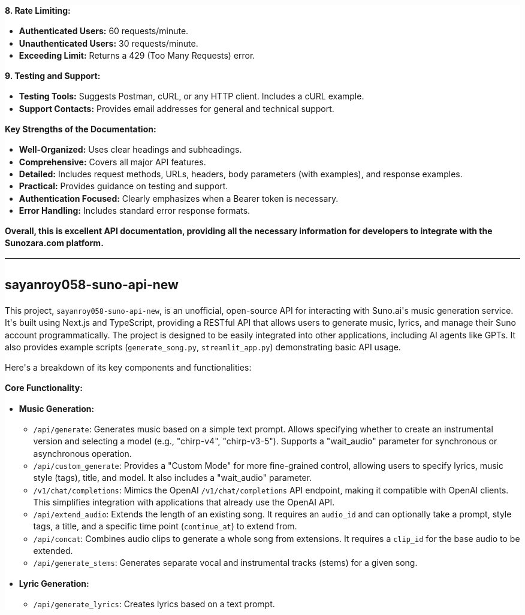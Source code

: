 **8. Rate Limiting:**

* **Authenticated Users:** 60 requests/minute.
* **Unauthenticated Users:** 30 requests/minute.
* **Exceeding Limit:** Returns a 429 (Too Many Requests) error.

**9. Testing and Support:**

* **Testing Tools:** Suggests Postman, cURL, or any HTTP client.  Includes a cURL example.
* **Support Contacts:**  Provides email addresses for general and technical support.

**Key Strengths of the Documentation:**

* **Well-Organized:** Uses clear headings and subheadings.
* **Comprehensive:** Covers all major API features.
* **Detailed:** Includes request methods, URLs, headers, body parameters (with examples), and response examples.
* **Practical:**  Provides guidance on testing and support.
* **Authentication Focused:** Clearly emphasizes when a Bearer token is necessary.
* **Error Handling:** Includes standard error response formats.

**Overall, this is excellent API documentation, providing all the necessary information for developers to integrate with the Sunozara.com platform.**

---

## sayanroy058-suno-api-new

This project, `sayanroy058-suno-api-new`, is an unofficial, open-source API for interacting with Suno.ai's music generation service.  It's built using Next.js and TypeScript, providing a RESTful API that allows users to generate music, lyrics, and manage their Suno account programmatically. The project is designed to be easily integrated into other applications, including AI agents like GPTs.  It also provides example scripts (`generate_song.py`, `streamlit_app.py`) demonstrating basic API usage.

Here's a breakdown of its key components and functionalities:

**Core Functionality:**

* **Music Generation:**
  * `/api/generate`:  Generates music based on a simple text prompt.  Allows specifying whether to create an instrumental version and selecting a model (e.g., "chirp-v4", "chirp-v3-5").  Supports a "wait_audio" parameter for synchronous or asynchronous operation.
  * `/api/custom_generate`:  Provides a "Custom Mode" for more fine-grained control, allowing users to specify lyrics, music style (tags), title, and model. It also includes a "wait_audio" parameter.
  * `/v1/chat/completions`:  Mimics the OpenAI `/v1/chat/completions` API endpoint, making it compatible with OpenAI clients. This simplifies integration with applications that already use the OpenAI API.
  * `/api/extend_audio`: Extends the length of an existing song.  It requires an `audio_id` and can optionally take a prompt, style tags, a title, and a specific time point (`continue_at`) to extend from.
  * `/api/concat`:  Combines audio clips to generate a whole song from extensions. It requires a `clip_id` for the base audio to be extended.
  * `/api/generate_stems`: Generates separate vocal and instrumental tracks (stems) for a given song.

* **Lyric Generation:**
  * `/api/generate_lyrics`: Creates lyrics based on a text prompt.
